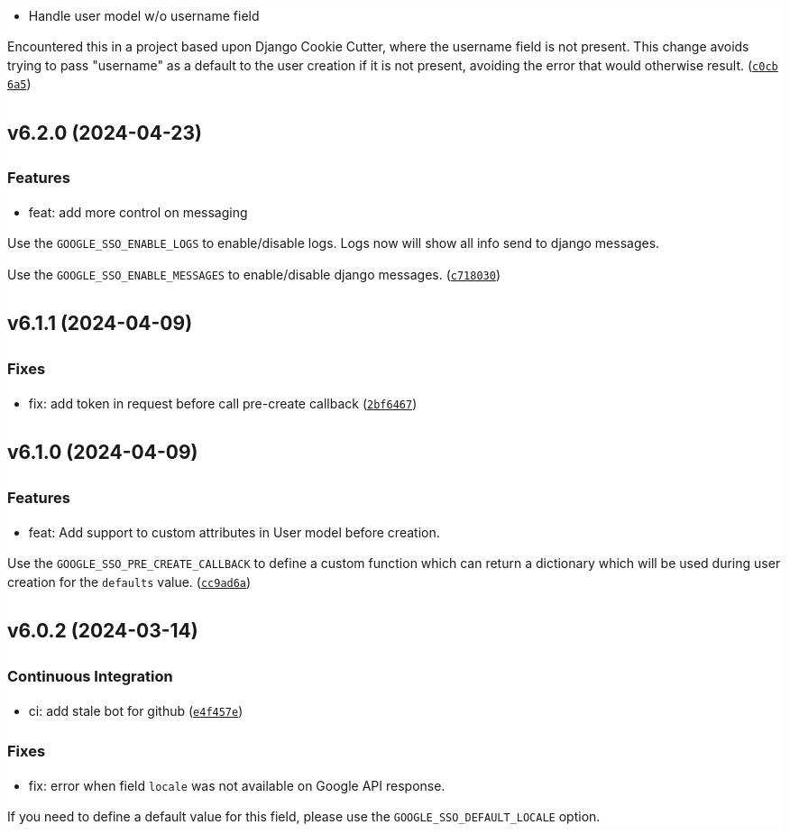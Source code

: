 * Handle user model w/o username field

Encountered this in a project based upon Django Cookie Cutter, where the
username field is not present. This change avoids trying to pass
"username" as a default to the user creation if it is not present,
avoiding the error that would otherwise result. ([`c0cb6a5`](https://github.com/megalus/django-google-sso/commit/c0cb6a58d23165764beb86c10f374ec539b8d910))


## v6.2.0 (2024-04-23)

### Features

* feat: add more control on messaging

Use the `GOOGLE_SSO_ENABLE_LOGS` to enable/disable logs. Logs now will show all info send to django messages.

Use the `GOOGLE_SSO_ENABLE_MESSAGES` to enable/disable django messages. ([`c718030`](https://github.com/megalus/django-google-sso/commit/c7180305e05b6d146e6369e4635cebee9de17a57))


## v6.1.1 (2024-04-09)

### Fixes

* fix: add token in request before call pre-create callback ([`2bf6467`](https://github.com/megalus/django-google-sso/commit/2bf6467c948ded6fc98df1e0d07ec84d4a9ffa0c))


## v6.1.0 (2024-04-09)

### Features

* feat: Add support to custom attributes in User model before creation.

Use the `GOOGLE_SSO_PRE_CREATE_CALLBACK` to define a custom function which can return a dictionary which will be used during user creation for the `defaults` value. ([`cc9ad6a`](https://github.com/megalus/django-google-sso/commit/cc9ad6a6dc5263f6c9efd139102bd9070962d97a))


## v6.0.2 (2024-03-14)

### Continuous Integration

* ci: add stale bot for github ([`e4f457e`](https://github.com/megalus/django-google-sso/commit/e4f457e1efcf129ddd7be70bff39572daab605e5))

### Fixes

* fix: error when field `locale` was not available on Google API response.

If you need to define a default value for this field, please use the `GOOGLE_SSO_DEFAULT_LOCALE` option.
